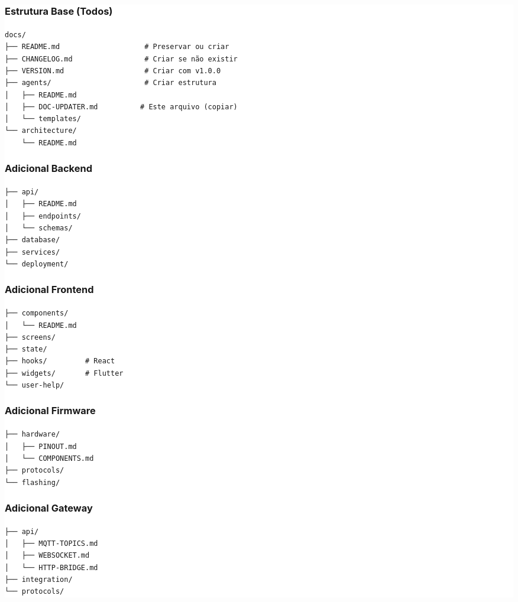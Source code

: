 ### Estrutura Base (Todos)
```
docs/
├── README.md                    # Preservar ou criar
├── CHANGELOG.md                 # Criar se não existir
├── VERSION.md                   # Criar com v1.0.0
├── agents/                      # Criar estrutura
│   ├── README.md
│   ├── DOC-UPDATER.md          # Este arquivo (copiar)
│   └── templates/
└── architecture/
    └── README.md
```

### Adicional Backend
```
├── api/
│   ├── README.md
│   ├── endpoints/
│   └── schemas/
├── database/
├── services/
└── deployment/
```

### Adicional Frontend
```
├── components/
│   └── README.md
├── screens/
├── state/
├── hooks/         # React
├── widgets/       # Flutter
└── user-help/
```

### Adicional Firmware
```
├── hardware/
│   ├── PINOUT.md
│   └── COMPONENTS.md
├── protocols/
└── flashing/
```

### Adicional Gateway
```
├── api/
│   ├── MQTT-TOPICS.md
│   ├── WEBSOCKET.md
│   └── HTTP-BRIDGE.md
├── integration/
└── protocols/
```

